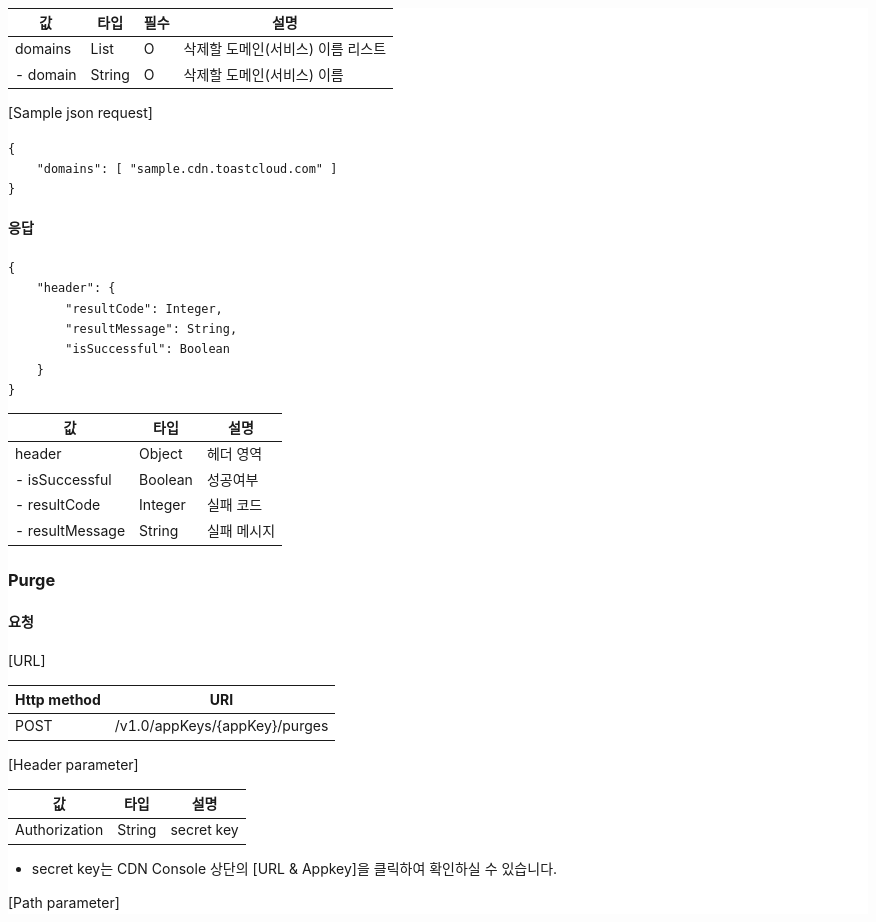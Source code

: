|값|	타입|	필수|	설명|
|---|---|---|---|
|domains| List | O | 삭제할 도메인(서비스) 이름 리스트 |
|- domain|	String|	O| 삭제할 도메인(서비스) 이름 |

[Sample json request]
```
{
	"domains": [ "sample.cdn.toastcloud.com" ]
}
```

#### 응답

```
{
    "header": {
        "resultCode": Integer,
        "resultMessage": String,
        "isSuccessful": Boolean
    }
}
```
|값|	타입|	설명|
|---|---|---|
|header|	Object|	헤더 영역|
|- isSuccessful|	Boolean|	성공여부|
|- resultCode|	Integer|	실패 코드|
|- resultMessage|	String|	실패 메시지|


### Purge

#### 요청

[URL]

|Http method|	URI|
|---|---|
|POST|	/v1.0/appKeys/{appKey}/purges|

[Header parameter]

|값|	타입|	설명|
|---|---|---|
|Authorization|	String|	secret key|

- secret key는 CDN Console 상단의 [URL & Appkey]을 클릭하여 확인하실 수 있습니다.

[Path parameter]
